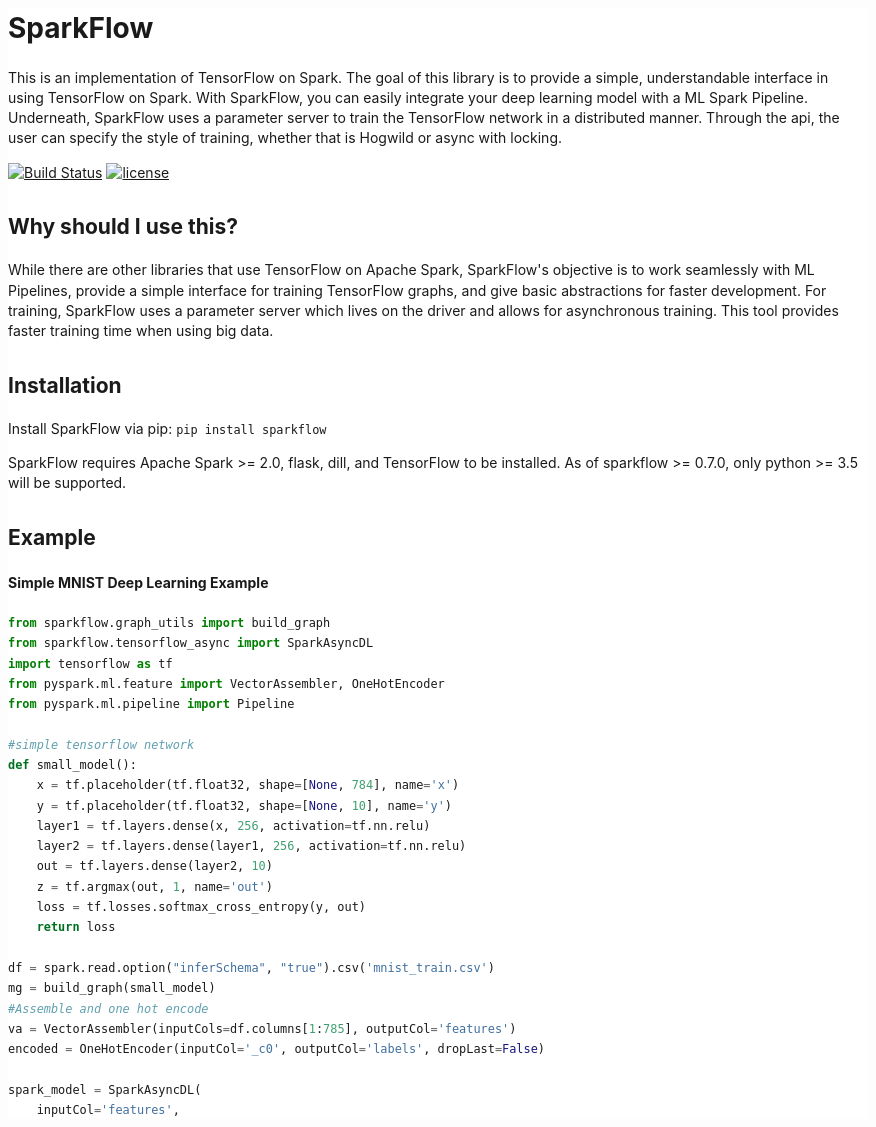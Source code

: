 # SparkFlow

This is an implementation of TensorFlow on Spark. The goal of this library is to provide a simple, understandable interface 
in using TensorFlow on Spark. With SparkFlow, you can easily integrate your deep learning model with a ML Spark Pipeline.
Underneath, SparkFlow uses a parameter server to train the TensorFlow network in a distributed manner. Through the api,
the user can specify the style of training, whether that is Hogwild or async with locking.

[![Build Status](https://api.travis-ci.org/lifeomic/sparkflow.svg?branch=master)](https://travis-ci.org/lifeomic/sparkflow)
[![license](https://img.shields.io/github/license/mashape/apistatus.svg?maxAge=2592000)](https://github.com/lifeomic/sparkflow/blob/master/LICENSE)

## Why should I use this?
While there are other libraries that use TensorFlow on Apache Spark, SparkFlow's objective is to work seamlessly 
with ML Pipelines, provide a simple interface for training TensorFlow graphs, and give basic abstractions for 
faster development. For training, SparkFlow uses a parameter server which lives on the driver and allows for asynchronous training. This tool 
provides faster training time when using big data.

## Installation

Install SparkFlow via pip: `pip install sparkflow`

SparkFlow requires Apache Spark >= 2.0, flask, dill, and TensorFlow to be installed. As of sparkflow >= 0.7.0, only 
python >= 3.5 will be supported.


## Example

#### Simple MNIST Deep Learning Example

```python
from sparkflow.graph_utils import build_graph
from sparkflow.tensorflow_async import SparkAsyncDL
import tensorflow as tf
from pyspark.ml.feature import VectorAssembler, OneHotEncoder
from pyspark.ml.pipeline import Pipeline
    
#simple tensorflow network
def small_model():
    x = tf.placeholder(tf.float32, shape=[None, 784], name='x')
    y = tf.placeholder(tf.float32, shape=[None, 10], name='y')
    layer1 = tf.layers.dense(x, 256, activation=tf.nn.relu)
    layer2 = tf.layers.dense(layer1, 256, activation=tf.nn.relu)
    out = tf.layers.dense(layer2, 10)
    z = tf.argmax(out, 1, name='out')
    loss = tf.losses.softmax_cross_entropy(y, out)
    return loss
    
df = spark.read.option("inferSchema", "true").csv('mnist_train.csv')
mg = build_graph(small_model)
#Assemble and one hot encode
va = VectorAssembler(inputCols=df.columns[1:785], outputCol='features')
encoded = OneHotEncoder(inputCol='_c0', outputCol='labels', dropLast=False)

spark_model = SparkAsyncDL(
    inputCol='features',
```